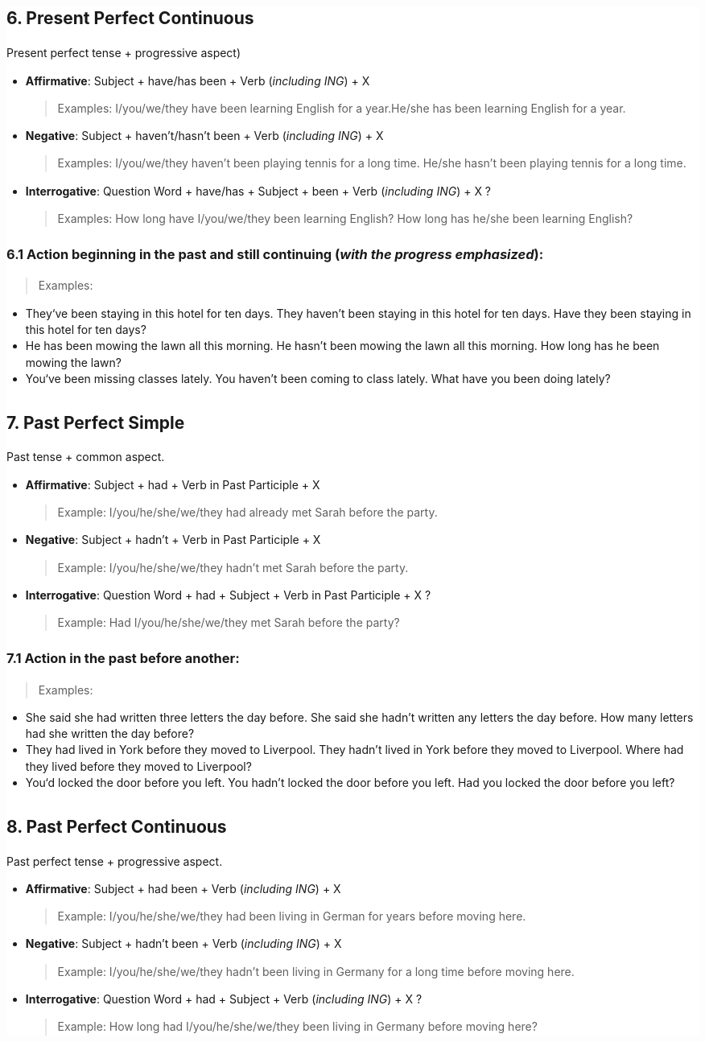 ## 6. Present Perfect Continuous
Present perfect tense + progressive aspect)
* __Affirmative__: Subject + have/has been + Verb (_including ING_) + X
    > Examples: I/you/we/they have been learning English for a year.He/she has been learning English for a year.
* __Negative__: Subject + haven’t/hasn’t been + Verb (_including ING_) + X
    > Examples: I/you/we/they haven’t been playing tennis for a long time. He/she hasn’t been playing tennis for a long time.
* __Interrogative__: Question Word + have/has + Subject + been + Verb (_including ING_) + X ?
    > Examples: How long have I/you/we/they been learning English? How long has he/she been learning English?

### 6.1 Action beginning in the past and still continuing (_with the progress emphasized_):
> Examples:
* They‘ve been staying in this hotel for ten days. They haven’t been staying in this hotel for ten days. Have they been staying in this hotel for ten days?
* He has been mowing the lawn all this morning. He hasn’t been mowing the lawn all this morning. How long has he been mowing the lawn?
* You‘ve been missing classes lately. You haven’t been coming to class lately. What have you been doing lately?

## 7. Past Perfect Simple
Past tense + common aspect.
* __Affirmative__: Subject + had + Verb in Past Participle + X
    > Example: I/you/he/she/we/they had already met Sarah before the party.
* __Negative__: Subject + hadn’t + Verb in Past Participle + X
    > Example: I/you/he/she/we/they hadn’t met Sarah before the party.
* __Interrogative__: Question Word + had + Subject + Verb in Past Participle + X ?
    > Example: Had I/you/he/she/we/they met Sarah before the party?

### 7.1 Action in the past before another:
> Examples:
* She said she had written three letters the day before. She said she hadn’t written any letters the day before. How many letters had she written the day before?
* They had lived in York before they moved to Liverpool. They hadn’t lived in York before they moved to Liverpool. Where had they lived before they moved to Liverpool?
* You‘d locked the door before you left. You hadn’t locked the door before you left. Had you locked the door before you left?

## 8. Past Perfect Continuous
Past perfect tense + progressive aspect.
* __Affirmative__: Subject + had been + Verb (_including ING_) + X
    > Example: I/you/he/she/we/they had been living in German for years before moving here.
* __Negative__: Subject + hadn’t been + Verb (_including ING_) + X
    > Example: I/you/he/she/we/they hadn’t been living in Germany for a long time before moving here.
* __Interrogative__: Question Word + had + Subject + Verb (_including ING_) + X ?
    > Example: How long had I/you/he/she/we/they been living in Germany before moving here?
